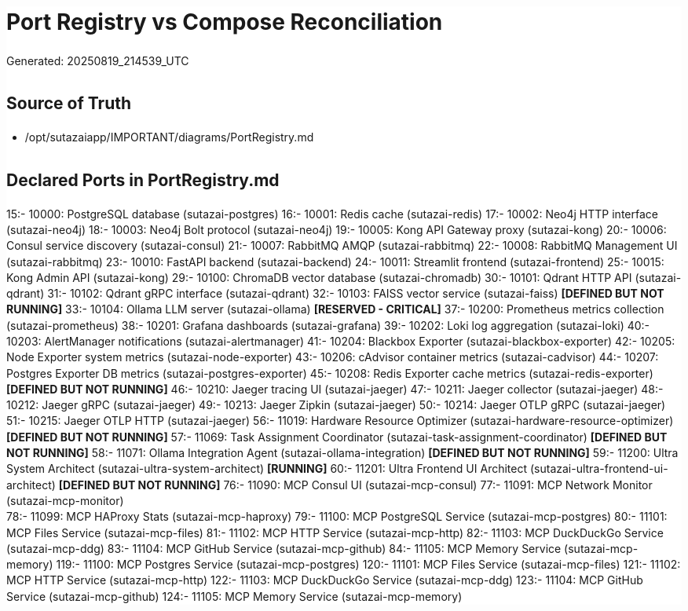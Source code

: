 # Port Registry vs Compose Reconciliation
Generated: 20250819_214539_UTC

## Source of Truth
- /opt/sutazaiapp/IMPORTANT/diagrams/PortRegistry.md

## Declared Ports in PortRegistry.md
  15:- 10000: PostgreSQL database (sutazai-postgres)
  16:- 10001: Redis cache (sutazai-redis)
  17:- 10002: Neo4j HTTP interface (sutazai-neo4j)
  18:- 10003: Neo4j Bolt protocol (sutazai-neo4j)
  19:- 10005: Kong API Gateway proxy (sutazai-kong)
  20:- 10006: Consul service discovery (sutazai-consul)
  21:- 10007: RabbitMQ AMQP (sutazai-rabbitmq)
  22:- 10008: RabbitMQ Management UI (sutazai-rabbitmq)
  23:- 10010: FastAPI backend (sutazai-backend)
  24:- 10011: Streamlit frontend (sutazai-frontend)
  25:- 10015: Kong Admin API (sutazai-kong)
  29:- 10100: ChromaDB vector database (sutazai-chromadb)
  30:- 10101: Qdrant HTTP API (sutazai-qdrant)
  31:- 10102: Qdrant gRPC interface (sutazai-qdrant)
  32:- 10103: FAISS vector service (sutazai-faiss) **[DEFINED BUT NOT RUNNING]**
  33:- 10104: Ollama LLM server (sutazai-ollama) **[RESERVED - CRITICAL]**
  37:- 10200: Prometheus metrics collection (sutazai-prometheus)
  38:- 10201: Grafana dashboards (sutazai-grafana)
  39:- 10202: Loki log aggregation (sutazai-loki)
  40:- 10203: AlertManager notifications (sutazai-alertmanager)
  41:- 10204: Blackbox Exporter (sutazai-blackbox-exporter)
  42:- 10205: Node Exporter system metrics (sutazai-node-exporter)
  43:- 10206: cAdvisor container metrics (sutazai-cadvisor)
  44:- 10207: Postgres Exporter DB metrics (sutazai-postgres-exporter)
  45:- 10208: Redis Exporter cache metrics (sutazai-redis-exporter) **[DEFINED BUT NOT RUNNING]**
  46:- 10210: Jaeger tracing UI (sutazai-jaeger)
  47:- 10211: Jaeger collector (sutazai-jaeger)
  48:- 10212: Jaeger gRPC (sutazai-jaeger)
  49:- 10213: Jaeger Zipkin (sutazai-jaeger)
  50:- 10214: Jaeger OTLP gRPC (sutazai-jaeger)
  51:- 10215: Jaeger OTLP HTTP (sutazai-jaeger)
  56:- 11019: Hardware Resource Optimizer (sutazai-hardware-resource-optimizer) **[DEFINED BUT NOT RUNNING]**
  57:- 11069: Task Assignment Coordinator (sutazai-task-assignment-coordinator) **[DEFINED BUT NOT RUNNING]**
  58:- 11071: Ollama Integration Agent (sutazai-ollama-integration) **[DEFINED BUT NOT RUNNING]**
  59:- 11200: Ultra System Architect (sutazai-ultra-system-architect) **[RUNNING]**
  60:- 11201: Ultra Frontend UI Architect (sutazai-ultra-frontend-ui-architect) **[DEFINED BUT NOT RUNNING]**
  76:- 11090: MCP Consul UI (sutazai-mcp-consul)
  77:- 11091: MCP Network Monitor (sutazai-mcp-monitor)  
  78:- 11099: MCP HAProxy Stats (sutazai-mcp-haproxy)
  79:- 11100: MCP PostgreSQL Service (sutazai-mcp-postgres)
  80:- 11101: MCP Files Service (sutazai-mcp-files)
  81:- 11102: MCP HTTP Service (sutazai-mcp-http)
  82:- 11103: MCP DuckDuckGo Service (sutazai-mcp-ddg)
  83:- 11104: MCP GitHub Service (sutazai-mcp-github)
  84:- 11105: MCP Memory Service (sutazai-mcp-memory)
  119:- 11100: MCP Postgres Service (sutazai-mcp-postgres)
  120:- 11101: MCP Files Service (sutazai-mcp-files)
  121:- 11102: MCP HTTP Service (sutazai-mcp-http)
  122:- 11103: MCP DuckDuckGo Service (sutazai-mcp-ddg)
  123:- 11104: MCP GitHub Service (sutazai-mcp-github)
  124:- 11105: MCP Memory Service (sutazai-mcp-memory)